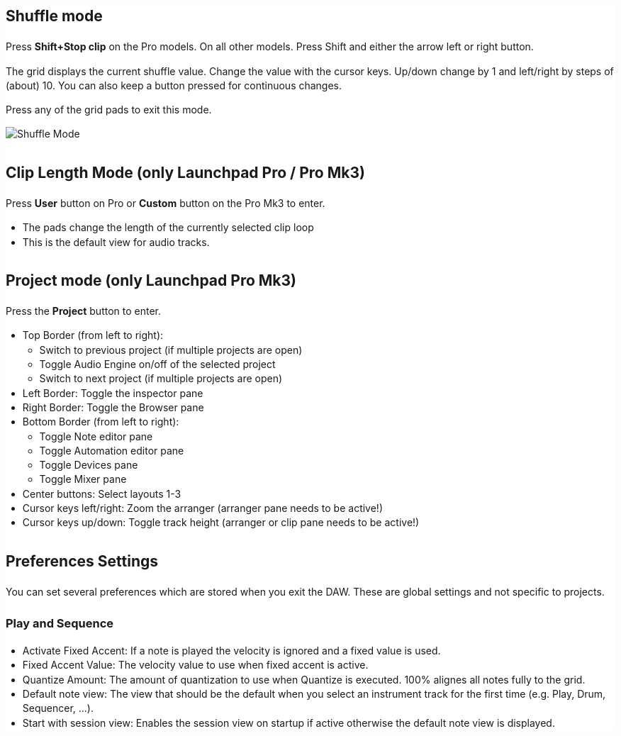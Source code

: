 ## Shuffle mode

Press **Shift+Stop clip** on the Pro models. On all other models. Press Shift and either the arrow left or right button.

The grid displays the current shuffle value. Change the value with the cursor keys. Up/down change by 1 and left/right by steps of (about) 10. You can also keep a button pressed for continuous changes.

Press any of the grid pads to exit this mode.

![Shuffle Mode](Diagrams/Launchpad/shuffle-mode.png)

## Clip Length Mode (only Launchpad Pro / Pro Mk3)

Press **User** button on Pro or **Custom** button on the Pro Mk3 to enter.

* The pads change the length of the currently selected clip loop
* This is the default view for audio tracks.

## Project mode (only Launchpad Pro Mk3)

Press the **Project** button to enter.

* Top Border (from left to right):
  * Switch to previous project (if multiple projects are open)
  * Toggle Audio Engine on/off of the selected project
  * Switch to next project (if multiple projects are open)
* Left Border: Toggle the inspector pane
* Right Border: Toggle the Browser pane
* Bottom Border (from left to right):
  * Toggle Note editor pane
  * Toggle Automation editor pane
  * Toggle Devices pane
  * Toggle Mixer pane
* Center buttons: Select layouts 1-3
* Cursor keys left/right: Zoom the arranger (arranger pane needs to be active!)
* Cursor keys up/down: Toggle track height (arranger or clip pane needs to be active!)

## Preferences Settings

You can set several preferences which are stored when you exit the DAW. These are global settings and not specific to projects.

### Play and Sequence

* Activate Fixed Accent: If a note is played the velocity is ignored and a fixed value is used.
* Fixed Accent Value: The velocity value to use when fixed accent is active.
* Quantize Amount: The amount of quantization to use when Quantize is executed. 100% alignes all notes fully to the grid.
* Default note view: The view that should be the default when you select an instrument track for the first time (e.g. Play, Drum, Sequencer, ...).
* Start with session view: Enables the session view on startup if active otherwise the default note view is displayed.
